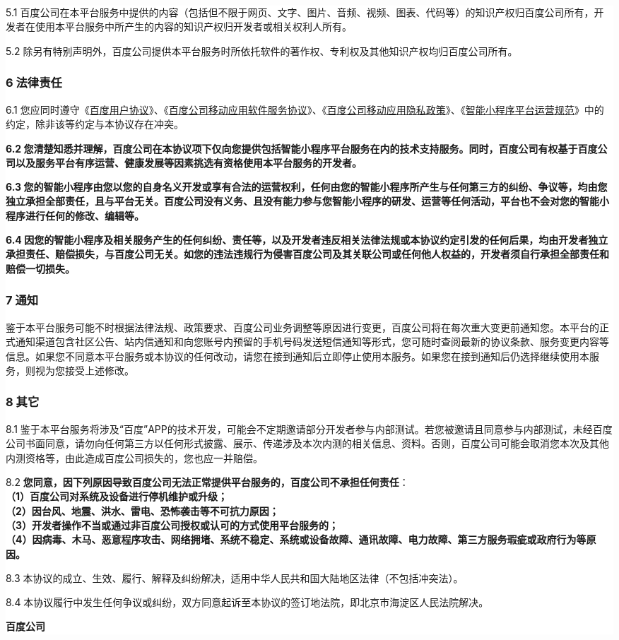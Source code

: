5.1   百度公司在本平台服务中提供的内容（包括但不限于网页、文字、图片、音频、视频、图表、代码等）的知识产权归百度公司所有，开发者在使用本平台服务中所产生的内容的知识产权归开发者或相关权利人所有。

5.2   除另有特别声明外，百度公司提供本平台服务时所依托软件的著作权、专利权及其他知识产权均归百度公司所有。

 

### 6    法律责任

6.1   您应同时遵守《[百度用户协议](https://passport.baidu.com/static/passpc-account/html/protocal.html)》、《[百度公司移动应用软件服务协议](https://s.bdstatic.com/common/agreement/ios.html)》、《[百度公司移动应用隐私政策](https://s.bdstatic.com/common/agreement/privacy.html)》、《[智能小程序平台运营规范](https://smartprogram.baidu.com/docs/operations/specification/)》中的约定，除非该等约定与本协议存在冲突。

**6.2   您清楚知悉并理解，百度公司在本协议项下仅向您提供包括智能小程序平台服务在内的技术支持服务。同时，百度公司有权基于百度公司以及服务平台有序运营、健康发展等因素挑选有资格使用本平台服务的开发者。**

**6.3   您的智能小程序由您以您的自身名义开发或享有合法的运营权利，任何由您的智能小程序所产生与任何第三方的纠纷、争议等，均由您独立承担全部责任，且与平台无关。百度公司没有义务、且没有能力参与您智能小程序的研发、运营等任何活动，平台也不会对您的智能小程序进行任何的修改、编辑等。**

**6.4   因您的智能小程序及相关服务产生的任何纠纷、责任等，以及开发者违反相关法律法规或本协议约定引发的任何后果，均由开发者独立承担责任、赔偿损失，与百度公司无关。如您的违法违规行为侵害百度公司及其关联公司或任何他人权益的，开发者须自行承担全部责任和赔偿一切损失。**

### 7    通知 
鉴于本平台服务可能不时根据法律法规、政策要求、百度公司业务调整等原因进行变更，百度公司将在每次重大变更前通知您。本平台的正式通知渠道包含社区公告、站内信通知和向您账号内预留的手机号码发送短信通知等形式，您可随时查阅最新的协议条款、服务变更内容等信息。如果您不同意本平台服务或本协议的任何改动，请您在接到通知后立即停止使用本服务。如果您在接到通知后仍选择继续使用本服务，则视为您接受上述修改。

### 8    其它

8.1   鉴于本平台服务将涉及“百度”APP的技术开发，可能会不定期邀请部分开发者参与内部测试。若您被邀请且同意参与内部测试，未经百度公司书面同意，请勿向任何第三方以任何形式披露、展示、传递涉及本次内测的相关信息、资料。否则，百度公司可能会取消您本次及其他内测资格等，由此造成百度公司损失的，您也应一并赔偿。

8.2   **您同意，因下列原因导致百度公司无法正常提供平台服务的，百度公司不承担任何责任**：
**<br/>（1）百度公司对系统及设备进行停机维护或升级；**
**<br/>（2）因台风、地震、洪水、雷电、恐怖袭击等不可抗力原因；**
**<br/>（3）开发者操作不当或通过非百度公司授权或认可的方式使用平台服务的；**
**<br/>（4）因病毒、木马、恶意程序攻击、网络拥堵、系统不稳定、系统或设备故障、通讯故障、电力故障、第三方服务瑕疵或政府行为等原因。**

8.3   本协议的成立、生效、履行、解释及纠纷解决，适用中华人民共和国大陆地区法律（不包括冲突法）。

8.4   本协议履行中发生任何争议或纠纷，双方同意起诉至本协议的签订地法院，即北京市海淀区人民法院解决。
<br/>

**百度公司**

